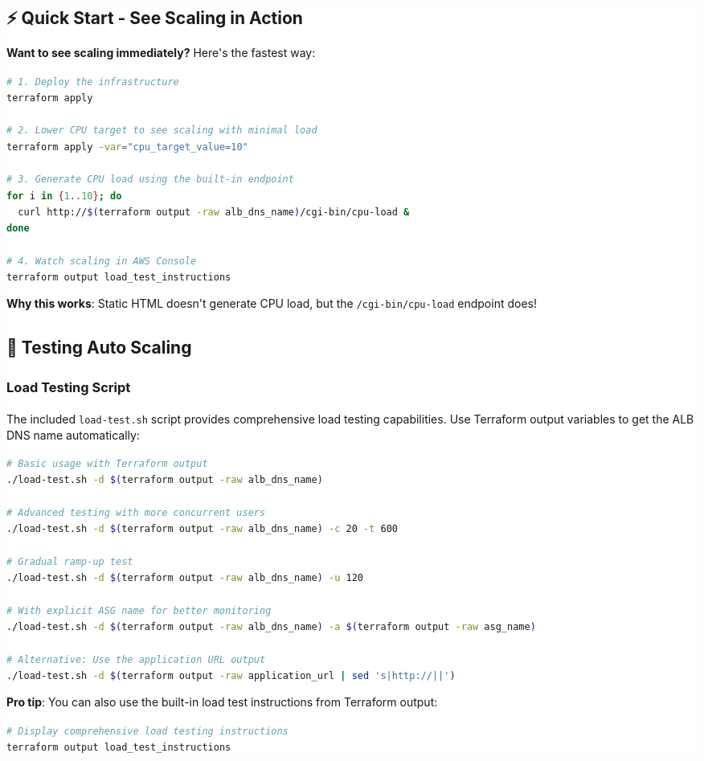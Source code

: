 ## ⚡ Quick Start - See Scaling in Action

**Want to see scaling immediately?** Here's the fastest way:

```bash
# 1. Deploy the infrastructure
terraform apply

# 2. Lower CPU target to see scaling with minimal load
terraform apply -var="cpu_target_value=10"

# 3. Generate CPU load using the built-in endpoint
for i in {1..10}; do
  curl http://$(terraform output -raw alb_dns_name)/cgi-bin/cpu-load &
done

# 4. Watch scaling in AWS Console
terraform output load_test_instructions
```

**Why this works**: Static HTML doesn't generate CPU load, but the `/cgi-bin/cpu-load` endpoint does!

## 🧪 Testing Auto Scaling

### Load Testing Script

The included `load-test.sh` script provides comprehensive load testing capabilities. Use Terraform output variables to get the ALB DNS name automatically:

```bash
# Basic usage with Terraform output
./load-test.sh -d $(terraform output -raw alb_dns_name)

# Advanced testing with more concurrent users
./load-test.sh -d $(terraform output -raw alb_dns_name) -c 20 -t 600

# Gradual ramp-up test
./load-test.sh -d $(terraform output -raw alb_dns_name) -u 120

# With explicit ASG name for better monitoring
./load-test.sh -d $(terraform output -raw alb_dns_name) -a $(terraform output -raw asg_name)

# Alternative: Use the application URL output
./load-test.sh -d $(terraform output -raw application_url | sed 's|http://||')
```

**Pro tip**: You can also use the built-in load test instructions from Terraform output:

```bash
# Display comprehensive load testing instructions
terraform output load_test_instructions
```
